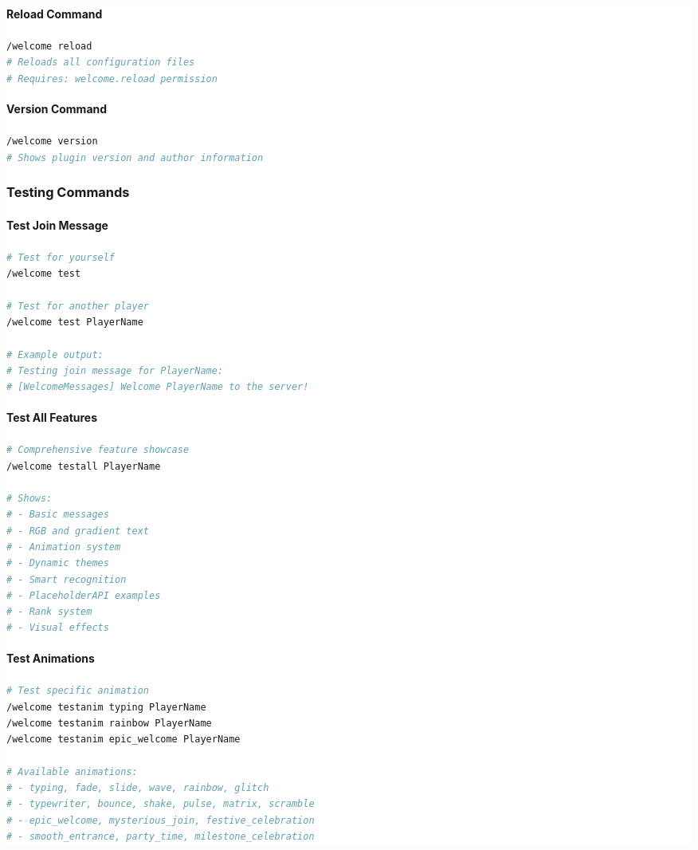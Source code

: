 #### Reload Command
```bash
/welcome reload
# Reloads all configuration files
# Requires: welcome.reload permission
```

#### Version Command
```bash
/welcome version
# Shows plugin version and author information
```

### Testing Commands

#### Test Join Message
```bash
# Test for yourself
/welcome test

# Test for another player
/welcome test PlayerName

# Example output:
# Testing join message for PlayerName:
# [WelcomeMessages] Welcome PlayerName to the server!
```

#### Test All Features
```bash
# Comprehensive feature showcase
/welcome testall PlayerName

# Shows:
# - Basic messages
# - RGB and gradient text
# - Animation system
# - Dynamic themes
# - Smart recognition
# - PlaceholderAPI examples
# - Rank system
# - Visual effects
```

#### Test Animations
```bash
# Test specific animation
/welcome testanim typing PlayerName
/welcome testanim rainbow PlayerName
/welcome testanim epic_welcome PlayerName

# Available animations:
# - typing, fade, slide, wave, rainbow, glitch
# - typewriter, bounce, shake, pulse, matrix, scramble
# - epic_welcome, mysterious_join, festive_celebration
# - smooth_entrance, party_time, milestone_celebration
```
